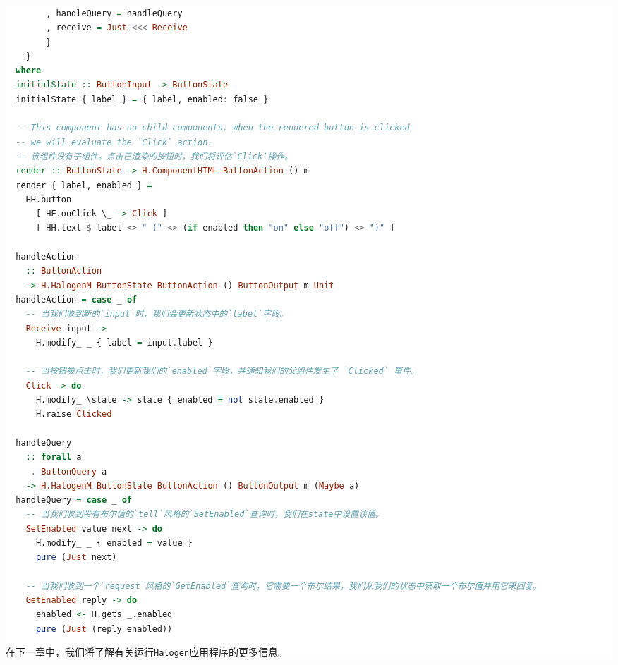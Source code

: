 ```purescript
        , handleQuery = handleQuery
        , receive = Just <<< Receive
        }
    }
  where
  initialState :: ButtonInput -> ButtonState
  initialState { label } = { label, enabled: false }

  -- This component has no child components. When the rendered button is clicked
  -- we will evaluate the `Click` action.
  -- 该组件没有子组件。点击已渲染的按钮时，我们将评估`Click`操作。
  render :: ButtonState -> H.ComponentHTML ButtonAction () m
  render { label, enabled } =
    HH.button
      [ HE.onClick \_ -> Click ]
      [ HH.text $ label <> " (" <> (if enabled then "on" else "off") <> ")" ]

  handleAction
    :: ButtonAction
    -> H.HalogenM ButtonState ButtonAction () ButtonOutput m Unit
  handleAction = case _ of
    -- 当我们收到新的`input`时，我们会更新状态中的`label`字段。
    Receive input ->
      H.modify_ _ { label = input.label }

    -- 当按钮被点击时，我们更新我们的`enabled`字段，并通知我们的父组件发生了 `Clicked` 事件。
    Click -> do
      H.modify_ \state -> state { enabled = not state.enabled }
      H.raise Clicked

  handleQuery
    :: forall a
     . ButtonQuery a
    -> H.HalogenM ButtonState ButtonAction () ButtonOutput m (Maybe a)
  handleQuery = case _ of
    -- 当我们收到带有布尔值的`tell`风格的`SetEnabled`查询时，我们在state中设置该值。
    SetEnabled value next -> do
      H.modify_ _ { enabled = value }
      pure (Just next)

    -- 当我们收到一个`request`风格的`GetEnabled`查询时，它需要一个布尔结果，我们从我们的状态中获取一个布尔值并用它来回复。
    GetEnabled reply -> do
      enabled <- H.gets _.enabled
      pure (Just (reply enabled))
```

在下一章中，我们将了解有关运行`Halogen`应用程序的更多信息。